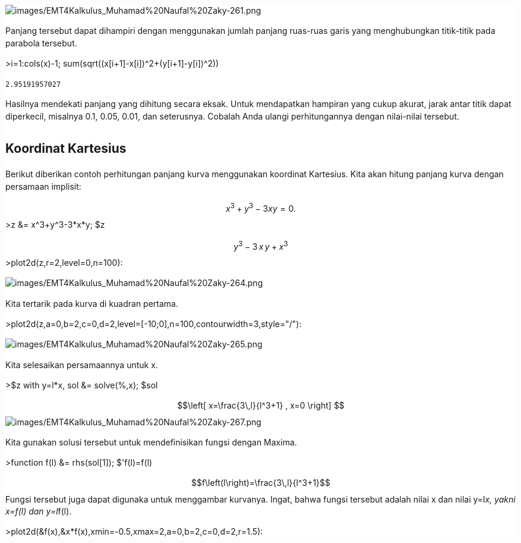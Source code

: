 
![images/EMT4Kalkulus_Muhamad%20Naufal%20Zaky-261.png](images/EMT4Kalkulus_Muhamad%20Naufal%20Zaky-261.png)

Panjang tersebut dapat dihampiri dengan menggunakan jumlah panjang ruas-ruas garis yang menghubungkan titik-titik pada parabola
tersebut.


\>i=1:cols(x)-1; sum(sqrt((x[i+1]-x[i])^2+(y[i+1]-y[i])^2))


    2.95191957027

Hasilnya mendekati panjang yang dihitung secara eksak. Untuk
mendapatkan hampiran yang cukup akurat, jarak antar titik dapat
diperkecil, misalnya 0.1, 0.05, 0.01, dan seterusnya. Cobalah Anda
ulangi perhitungannya dengan nilai-nilai tersebut.


## Koordinat Kartesius

Berikut diberikan contoh perhitungan panjang kurva menggunakan
koordinat Kartesius. Kita akan hitung panjang kurva dengan persamaan
implisit:


$$x^3+y^3-3xy=0.$$\>z &= x^3+y^3-3\*x\*y; $z


$$y^3-3\,x\,y+x^3$$\>plot2d(z,r=2,level=0,n=100):


![images/EMT4Kalkulus_Muhamad%20Naufal%20Zaky-264.png](images/EMT4Kalkulus_Muhamad%20Naufal%20Zaky-264.png)

Kita tertarik pada kurva di kuadran pertama.


\>plot2d(z,a=0,b=2,c=0,d=2,level=[-10;0],n=100,contourwidth=3,style="/"):


![images/EMT4Kalkulus_Muhamad%20Naufal%20Zaky-265.png](images/EMT4Kalkulus_Muhamad%20Naufal%20Zaky-265.png)

Kita selesaikan persamaannya untuk x.


\>$z with y=l\*x, sol &= solve(%,x); $sol


$$\left[ x=\frac{3\,l}{l^3+1} , x=0 \right] $$![images/EMT4Kalkulus_Muhamad%20Naufal%20Zaky-267.png](images/EMT4Kalkulus_Muhamad%20Naufal%20Zaky-267.png)

Kita gunakan solusi tersebut untuk mendefinisikan fungsi dengan Maxima.


\>function f(l) &= rhs(sol[1]); $'f(l)=f(l)


$$f\left(l\right)=\frac{3\,l}{l^3+1}$$Fungsi tersebut juga dapat digunaka untuk menggambar kurvanya. Ingat, bahwa fungsi tersebut adalah nilai x dan nilai y=l*x, yakni
x=f(l) dan y=l*f(l).


\>plot2d(&f(x),&x\*f(x),xmin=-0.5,xmax=2,a=0,b=2,c=0,d=2,r=1.5):

